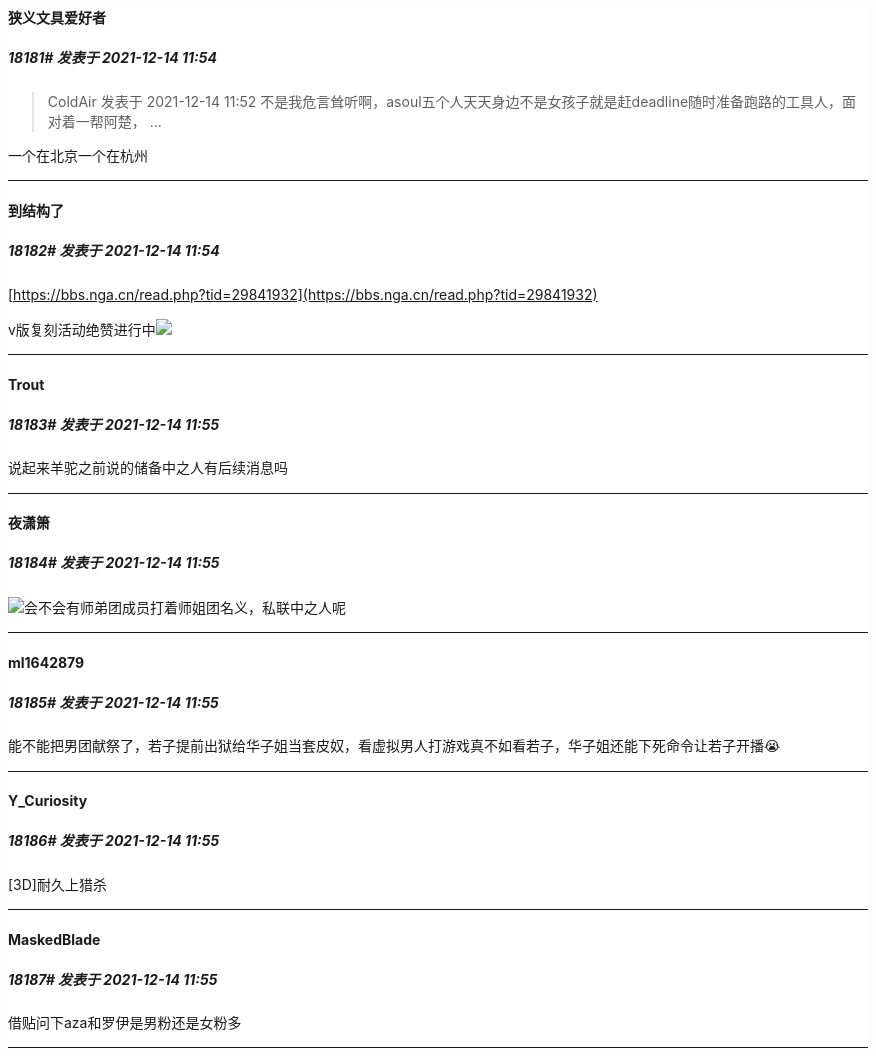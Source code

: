 ####  狭义文具爱好者  
##### 18181#       发表于 2021-12-14 11:54

<blockquote>ColdAir 发表于 2021-12-14 11:52
不是我危言耸听啊，asoul五个人天天身边不是女孩子就是赶deadline随时准备跑路的工具人，面对着一帮阿楚， ...</blockquote>
一个在北京一个在杭州

*****

####  到结构了  
##### 18182#       发表于 2021-12-14 11:54

[https://bbs.nga.cn/read.php?tid=29841932](https://bbs.nga.cn/read.php?tid=29841932)

v版复刻活动绝赞进行中<img src="https://static.saraba1st.com/image/smiley/face2017/033.png" referrerpolicy="no-referrer">

*****

####  Trout  
##### 18183#       发表于 2021-12-14 11:55

说起来羊驼之前说的储备中之人有后续消息吗

*****

####  夜潇箫  
##### 18184#       发表于 2021-12-14 11:55

<img src="https://static.saraba1st.com/image/smiley/face2017/076.png" referrerpolicy="no-referrer">会不会有师弟团成员打着师姐团名义，私联中之人呢

*****

####  ml1642879  
##### 18185#       发表于 2021-12-14 11:55

能不能把男团献祭了，若子提前出狱给华子姐当套皮奴，看虚拟男人打游戏真不如看若子，华子姐还能下死命令让若子开播😭

*****

####  Y_Curiosity  
##### 18186#       发表于 2021-12-14 11:55

[3D]耐久上猎杀

*****

####  MaskedBlade  
##### 18187#       发表于 2021-12-14 11:55

借贴问下aza和罗伊是男粉还是女粉多

*****
